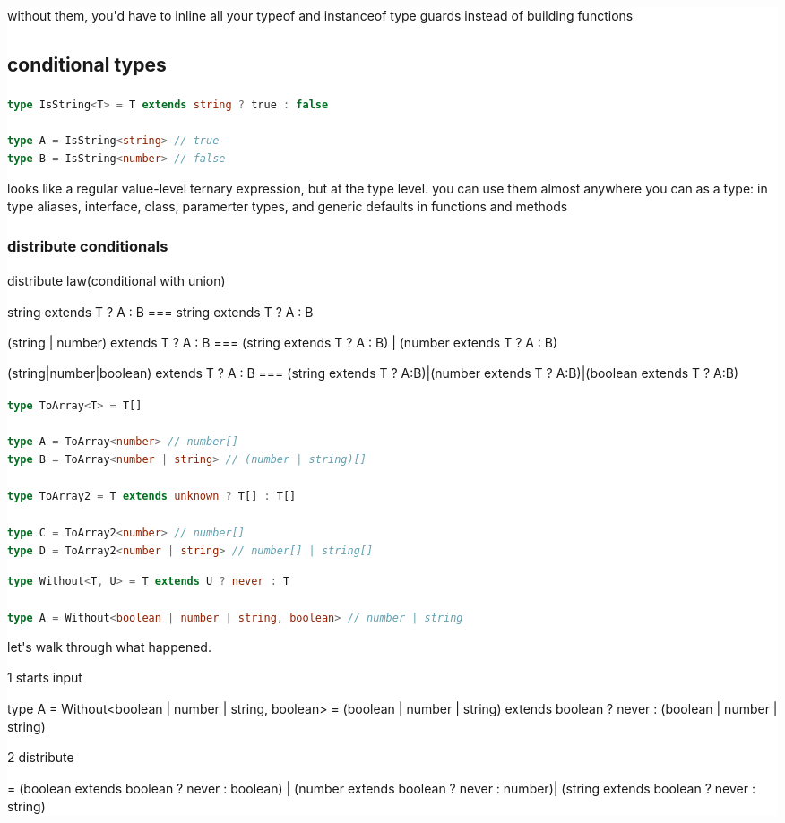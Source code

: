 without them, you'd have to inline all your typeof and instanceof type guards instead of building functions


## conditional types

```ts
type IsString<T> = T extends string ? true : false

type A = IsString<string> // true
type B = IsString<number> // false
```
looks like a regular value-level ternary expression, but at the type level.
you can use them almost anywhere you can as a type: in type aliases, interface, class, paramerter types,
and generic defaults in functions and methods

### distribute conditionals

distribute law(conditional with union)

string extends T ? A : B    ===   string extends T ? A : B

(string | number) extends T ? A : B   === (string extends T ? A : B) | (number extends T ? A : B)

(string|number|boolean) extends T ? A : B === (string extends T ? A:B)|(number extends T ? A:B)|(boolean extends T ? A:B)


```ts
type ToArray<T> = T[]

type A = ToArray<number> // number[]
type B = ToArray<number | string> // (number | string)[]

type ToArray2 = T extends unknown ? T[] : T[]

type C = ToArray2<number> // number[]
type D = ToArray2<number | string> // number[] | string[]
```

```ts
type Without<T, U> = T extends U ? never : T

type A = Without<boolean | number | string, boolean> // number | string
```

let's walk through what happened.

1 starts input

type A = Without<boolean | number | string, boolean> 
= (boolean | number | string) extends boolean ? never : (boolean | number | string)

2 distribute

= (boolean extends boolean ? never : boolean) |
(number extends boolean ? never : number)|
(string extends boolean ? never : string)
